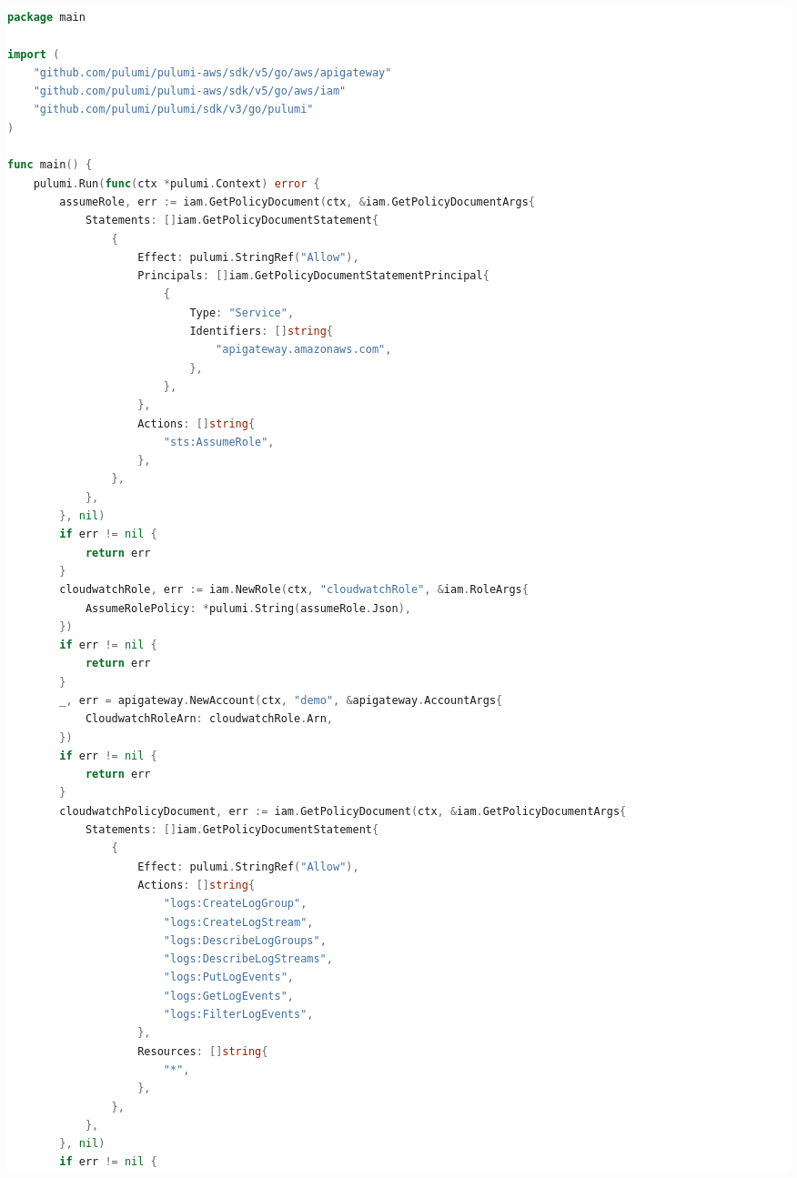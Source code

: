 ```go
package main

import (
	"github.com/pulumi/pulumi-aws/sdk/v5/go/aws/apigateway"
	"github.com/pulumi/pulumi-aws/sdk/v5/go/aws/iam"
	"github.com/pulumi/pulumi/sdk/v3/go/pulumi"
)

func main() {
	pulumi.Run(func(ctx *pulumi.Context) error {
		assumeRole, err := iam.GetPolicyDocument(ctx, &iam.GetPolicyDocumentArgs{
			Statements: []iam.GetPolicyDocumentStatement{
				{
					Effect: pulumi.StringRef("Allow"),
					Principals: []iam.GetPolicyDocumentStatementPrincipal{
						{
							Type: "Service",
							Identifiers: []string{
								"apigateway.amazonaws.com",
							},
						},
					},
					Actions: []string{
						"sts:AssumeRole",
					},
				},
			},
		}, nil)
		if err != nil {
			return err
		}
		cloudwatchRole, err := iam.NewRole(ctx, "cloudwatchRole", &iam.RoleArgs{
			AssumeRolePolicy: *pulumi.String(assumeRole.Json),
		})
		if err != nil {
			return err
		}
		_, err = apigateway.NewAccount(ctx, "demo", &apigateway.AccountArgs{
			CloudwatchRoleArn: cloudwatchRole.Arn,
		})
		if err != nil {
			return err
		}
		cloudwatchPolicyDocument, err := iam.GetPolicyDocument(ctx, &iam.GetPolicyDocumentArgs{
			Statements: []iam.GetPolicyDocumentStatement{
				{
					Effect: pulumi.StringRef("Allow"),
					Actions: []string{
						"logs:CreateLogGroup",
						"logs:CreateLogStream",
						"logs:DescribeLogGroups",
						"logs:DescribeLogStreams",
						"logs:PutLogEvents",
						"logs:GetLogEvents",
						"logs:FilterLogEvents",
					},
					Resources: []string{
						"*",
					},
				},
			},
		}, nil)
		if err != nil {
```